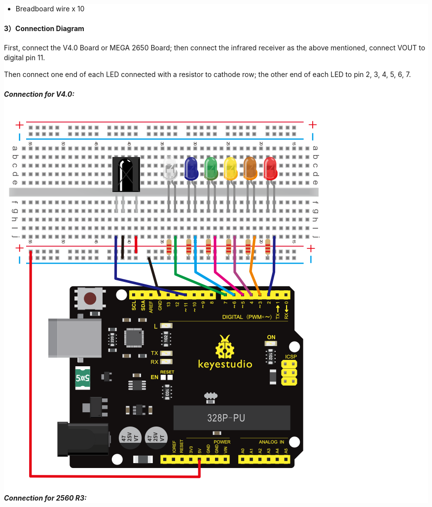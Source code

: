 -   Breadboard wire x 10

#### **3）Connection Diagram**

First, connect the V4.0 Board or MEGA 2650 Board; then connect the infrared receiver as the above mentioned, connect VOUT to digital pin 11.

Then connect one end of each LED connected with a resistor to cathode row; the other end of each LED to pin 2, 3, 4, 5, 6, 7.

##### **Connection for V4.0:**

![](media/3d6fd721882fafbc78cfbeee887a31e3.png)

##### **Connection for 2560 R3:**

